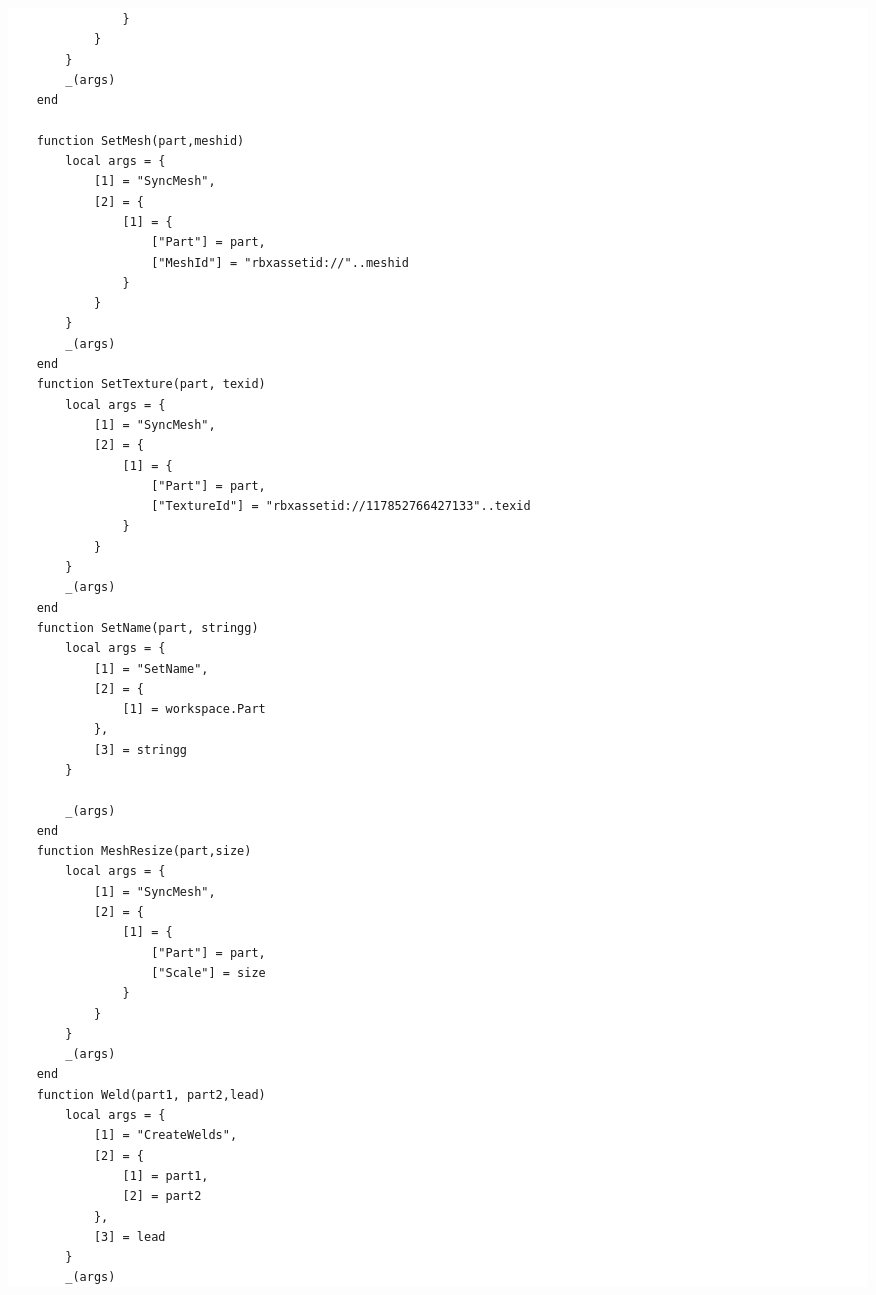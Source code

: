 					}
				}
			}
			_(args)
		end
	
		function SetMesh(part,meshid)
			local args = {
				[1] = "SyncMesh",
				[2] = {
					[1] = {
						["Part"] = part,
						["MeshId"] = "rbxassetid://"..meshid
					}
				}
			}
			_(args)
		end
		function SetTexture(part, texid)
			local args = {
				[1] = "SyncMesh",
				[2] = {
					[1] = {
						["Part"] = part,
						["TextureId"] = "rbxassetid://117852766427133"..texid
					}
				}
			}
			_(args)
		end
		function SetName(part, stringg)
			local args = {
				[1] = "SetName",
				[2] = {
					[1] = workspace.Part
				},
				[3] = stringg
			}
	
			_(args)
		end
		function MeshResize(part,size)
			local args = {
				[1] = "SyncMesh",
				[2] = {
					[1] = {
						["Part"] = part,
						["Scale"] = size
					}
				}
			}
			_(args)
		end
		function Weld(part1, part2,lead)
			local args = {
				[1] = "CreateWelds",
				[2] = {
					[1] = part1,
					[2] = part2
				},
				[3] = lead
			}
			_(args)
	